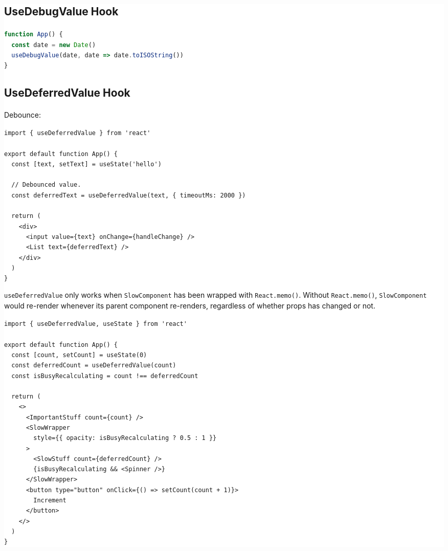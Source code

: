 
## UseDebugValue Hook

```ts
function App() {
  const date = new Date()
  useDebugValue(date, date => date.toISOString())
}
```

## UseDeferredValue Hook

Debounce:

```tsx
import { useDeferredValue } from 'react'

export default function App() {
  const [text, setText] = useState('hello')

  // Debounced value.
  const deferredText = useDeferredValue(text, { timeoutMs: 2000 })

  return (
    <div>
      <input value={text} onChange={handleChange} />
      <List text={deferredText} />
    </div>
  )
}
```

`useDeferredValue` only works when `SlowComponent` has been wrapped with `React.memo()`.
Without `React.memo()`,
`SlowComponent` would re-render whenever its parent component re-renders,
regardless of whether props has changed or not.

```tsx
import { useDeferredValue, useState } from 'react'

export default function App() {
  const [count, setCount] = useState(0)
  const deferredCount = useDeferredValue(count)
  const isBusyRecalculating = count !== deferredCount

  return (
    <>
      <ImportantStuff count={count} />
      <SlowWrapper
        style={{ opacity: isBusyRecalculating ? 0.5 : 1 }}
      >
        <SlowStuff count={deferredCount} />
        {isBusyRecalculating && <Spinner />}
      </SlowWrapper>
      <button type="button" onClick={() => setCount(count + 1)}>
        Increment
      </button>
    </>
  )
}
```
